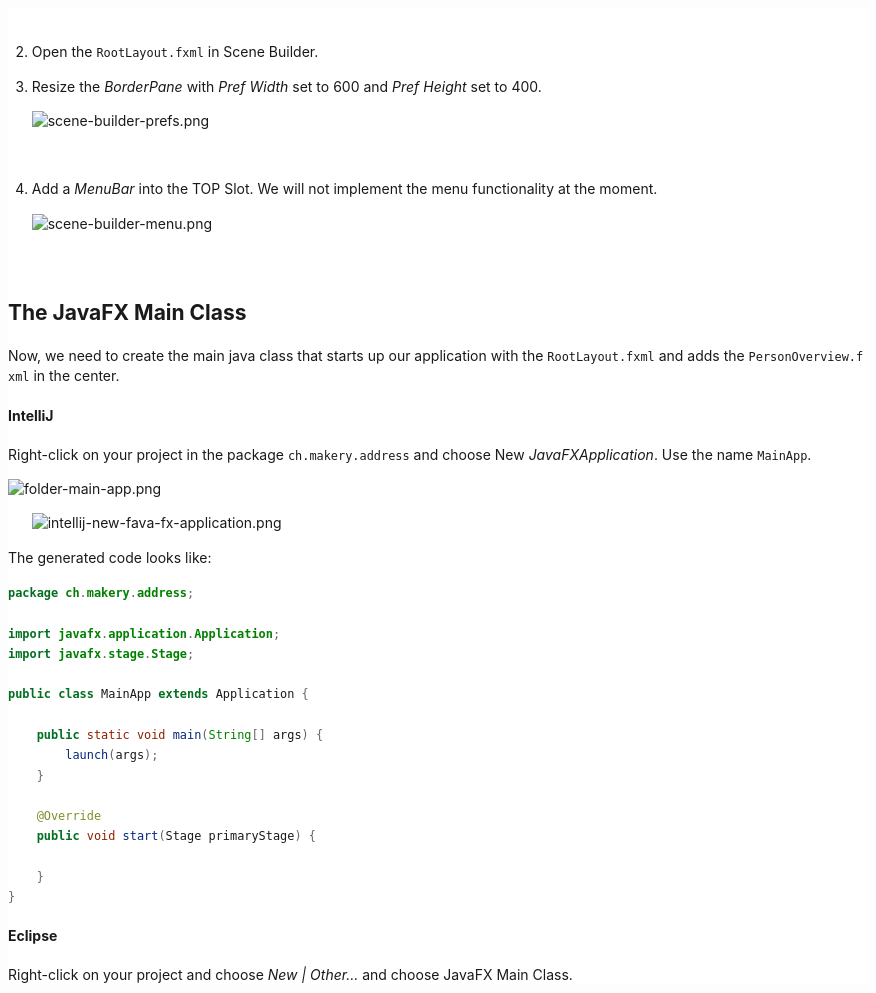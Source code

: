 <br/>

2. Open the `RootLayout.fxml` in Scene Builder.


3. Resize the _BorderPane_ with _Pref Width_ set to 600 and _Pref Height_ set to 400.

&nbsp;&nbsp;&nbsp;&nbsp;&nbsp;&nbsp;![scene-builder-prefs.png](images/scene-builder-prefs.png)

<br/>

4. Add a _MenuBar_ into the TOP Slot. We will not implement the menu functionality at the moment.

&nbsp;&nbsp;&nbsp;&nbsp;&nbsp;&nbsp;![scene-builder-menu.png](images/scene-builder-menu.png)

<br/>

## The JavaFX Main Class

Now, we need to create the main java class that starts up our application with the `RootLayout.fxml`
and adds the `PersonOverview.fxml` in the center.

#### IntelliJ

Right-click on your project in the package `ch.makery.address` and choose New _JavaFXApplication_. Use the name `MainApp`.

![folder-main-app.png](images/folder-main-app.png)

&nbsp;&nbsp;&nbsp;&nbsp;&nbsp;&nbsp;![intellij-new-fava-fx-application.png](images/intellij-new-fava-fx-application.png)

The generated code looks like:

```java
package ch.makery.address;

import javafx.application.Application;
import javafx.stage.Stage;

public class MainApp extends Application {

    public static void main(String[] args) {
        launch(args);
    }

    @Override
    public void start(Stage primaryStage) {

    }
}
```


#### Eclipse

Right-click on your project and choose _New | Other…_ and choose JavaFX Main Class.
